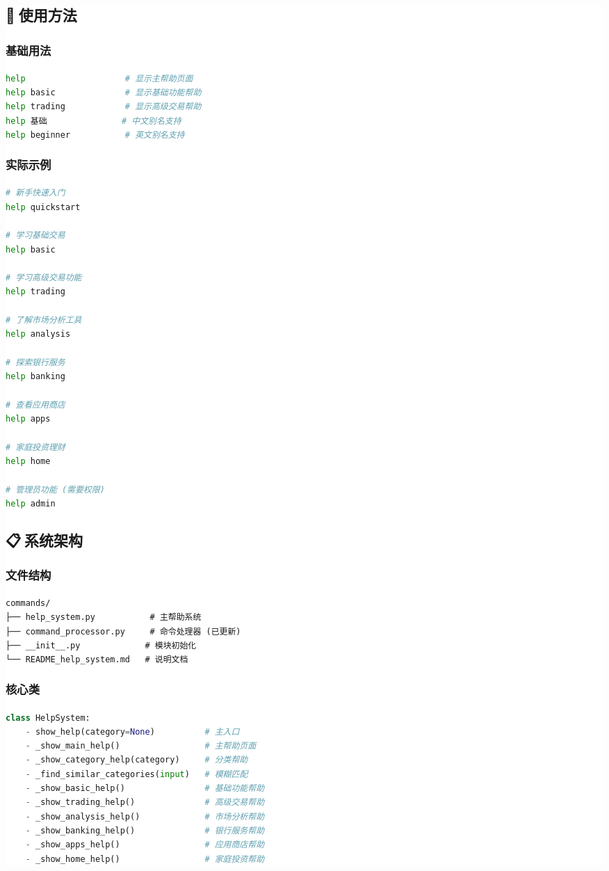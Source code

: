 ## 🚀 使用方法

### 基础用法
```bash
help                    # 显示主帮助页面
help basic              # 显示基础功能帮助
help trading            # 显示高级交易帮助
help 基础               # 中文别名支持
help beginner           # 英文别名支持
```

### 实际示例
```bash
# 新手快速入门
help quickstart

# 学习基础交易
help basic

# 学习高级交易功能
help trading

# 了解市场分析工具
help analysis

# 探索银行服务
help banking

# 查看应用商店
help apps

# 家庭投资理财
help home

# 管理员功能 (需要权限)
help admin
```

## 📋 系统架构

### 文件结构
```
commands/
├── help_system.py           # 主帮助系统
├── command_processor.py     # 命令处理器 (已更新)
├── __init__.py             # 模块初始化
└── README_help_system.md   # 说明文档
```

### 核心类
```python
class HelpSystem:
    - show_help(category=None)          # 主入口
    - _show_main_help()                 # 主帮助页面
    - _show_category_help(category)     # 分类帮助
    - _find_similar_categories(input)   # 模糊匹配
    - _show_basic_help()                # 基础功能帮助
    - _show_trading_help()              # 高级交易帮助
    - _show_analysis_help()             # 市场分析帮助
    - _show_banking_help()              # 银行服务帮助
    - _show_apps_help()                 # 应用商店帮助
    - _show_home_help()                 # 家庭投资帮助
```